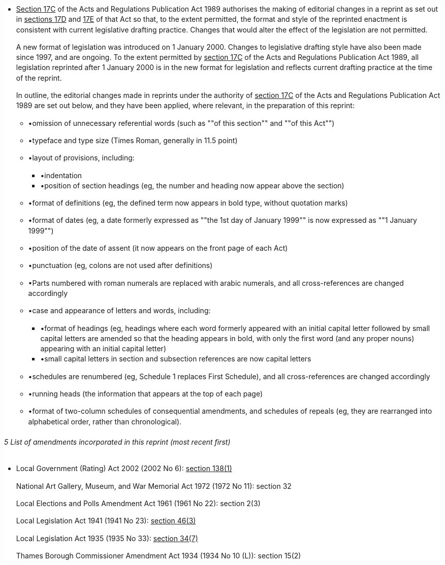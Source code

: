 *   [Section 17C][0] of the Acts and Regulations Publication Act 1989 authorises the making of editorial changes in a reprint as set out in [sections 17D][88] and [17E][89] of that Act so that, to the extent permitted, the format and style of the reprinted enactment is consistent with current legislative drafting practice. Changes that would alter the effect of the legislation are not permitted.
    
    A new format of legislation was introduced on 1 January 2000\. Changes to legislative drafting style have also been made since 1997, and are ongoing. To the extent permitted by [section 17C][0] of the Acts and Regulations Publication Act 1989, all legislation reprinted after 1 January 2000 is in the new format for legislation and reflects current drafting practice at the time of the reprint.
    
    In outline, the editorial changes made in reprints under the authority of [section 17C][0] of the Acts and Regulations Publication Act 1989 are set out below, and they have been applied, where relevant, in the preparation of this reprint:
        
    *   •omission of unnecessary referential words (such as ""of this section"" and ""of this Act"")
    *   •typeface and type size (Times Roman, generally in 11.5 point)
    *   •layout of provisions, including:
            
        *   •indentation
        *   •position of section headings (eg, the number and heading now appear above the section)
        
    *   •format of definitions (eg, the defined term now appears in bold type, without quotation marks)
    *   •format of dates (eg, a date formerly expressed as ""the 1st day of January 1999"" is now expressed as ""1 January 1999"")
    *   •position of the date of assent (it now appears on the front page of each Act)
    *   •punctuation (eg, colons are not used after definitions)
    *   •Parts numbered with roman numerals are replaced with arabic numerals, and all cross-references are changed accordingly
    *   •case and appearance of letters and words, including:
            
        *   •format of headings (eg, headings where each word formerly appeared with an initial capital letter followed by small capital letters are amended so that the heading appears in bold, with only the first word (and any proper nouns) appearing with an initial capital letter)
        *   •small capital letters in section and subsection references are now capital letters
        
    *   •schedules are renumbered (eg, Schedule 1 replaces First Schedule), and all cross-references are changed accordingly
    *   •running heads (the information that appears at the top of each page)
    *   •format of two-column schedules of consequential amendments, and schedules of repeals (eg, they are rearranged into alphabetical order, rather than chronological).
    
    

###### 5 List of amendments incorporated in this reprint (most recent first)
    
*   Local Government (Rating) Act 2002 (2002 No 6): [section 138(1)][80]
    
    National Art Gallery, Museum, and War Memorial Act 1972 (1972 No 11): section 32
    
    Local Elections and Polls Amendment Act 1961 (1961 No 22): section 2(3)
    
    Local Legislation Act 1941 (1941 No 23): [section 46(3)][84]
    
    Local Legislation Act 1935 (1935 No 33): [section 34(7)][83]
    
    Thames Borough Commissioner Amendment Act 1934 (1934 No 10 (L)): section 15(2)



[0]: http://www.legislation.govt.nz/act/public/1932/0047/latest/link.aspx?id=DLM195466
[1]: http://www.legislation.govt.nz/act/public/1932/0047/latest/whole.html#DLM213848
[2]: http://www.legislation.govt.nz/act/public/1932/0047/latest/whole.html#DLM213850
[3]: http://www.legislation.govt.nz/act/public/1932/0047/latest/whole.html#DLM4359200
[4]: http://www.legislation.govt.nz/act/public/1932/0047/latest/whole.html#DLM213852
[5]: http://www.legislation.govt.nz/act/public/1932/0047/latest/whole.html#DLM213854
[6]: http://www.legislation.govt.nz/act/public/1932/0047/latest/whole.html#DLM213856
[7]: http://www.legislation.govt.nz/act/public/1932/0047/latest/whole.html#DLM213858
[8]: http://www.legislation.govt.nz/act/public/1932/0047/latest/whole.html#DLM213859
[9]: http://www.legislation.govt.nz/act/public/1932/0047/latest/whole.html#DLM213860
[10]: http://www.legislation.govt.nz/act/public/1932/0047/latest/whole.html#DLM213862
[11]: http://www.legislation.govt.nz/act/public/1932/0047/latest/whole.html#DLM213864
[12]: http://www.legislation.govt.nz/act/public/1932/0047/latest/whole.html#DLM213866
[13]: http://www.legislation.govt.nz/act/public/1932/0047/latest/whole.html#DLM213890
[14]: http://www.legislation.govt.nz/act/public/1932/0047/latest/whole.html#DLM213892
[15]: http://www.legislation.govt.nz/act/public/1932/0047/latest/whole.html#DLM213894
[16]: http://www.legislation.govt.nz/act/public/1932/0047/latest/whole.html#DLM213895
[17]: http://www.legislation.govt.nz/act/public/1932/0047/latest/whole.html#DLM213896
[18]: http://www.legislation.govt.nz/act/public/1932/0047/latest/whole.html#DLM4359201
[19]: http://www.legislation.govt.nz/act/public/1932/0047/latest/whole.html#DLM213898
[20]: http://www.legislation.govt.nz/act/public/1932/0047/latest/whole.html#DLM214200
[21]: http://www.legislation.govt.nz/act/public/1932/0047/latest/whole.html#DLM214202
[22]: http://www.legislation.govt.nz/act/public/1932/0047/latest/whole.html#DLM214204
[23]: http://www.legislation.govt.nz/act/public/1932/0047/latest/whole.html#DLM214206
[24]: http://www.legislation.govt.nz/act/public/1932/0047/latest/whole.html#DLM214208
[25]: http://www.legislation.govt.nz/act/public/1932/0047/latest/whole.html#DLM214210
[26]: http://www.legislation.govt.nz/act/public/1932/0047/latest/whole.html#DLM214212
[27]: http://www.legislation.govt.nz/act/public/1932/0047/latest/whole.html#DLM214214
[28]: http://www.legislation.govt.nz/act/public/1932/0047/latest/whole.html#DLM214216
[29]: http://www.legislation.govt.nz/act/public/1932/0047/latest/whole.html#DLM214218
[30]: http://www.legislation.govt.nz/act/public/1932/0047/latest/whole.html#DLM214220
[31]: http://www.legislation.govt.nz/act/public/1932/0047/latest/whole.html#DLM214222
[32]: http://www.legislation.govt.nz/act/public/1932/0047/latest/whole.html#DLM214224
[33]: http://www.legislation.govt.nz/act/public/1932/0047/latest/whole.html#DLM214226
[34]: http://www.legislation.govt.nz/act/public/1932/0047/latest/whole.html#DLM214228
[35]: http://www.legislation.govt.nz/act/public/1932/0047/latest/whole.html#DLM214230
[36]: http://www.legislation.govt.nz/act/public/1932/0047/latest/whole.html#DLM214231
[37]: http://www.legislation.govt.nz/act/public/1932/0047/latest/whole.html#DLM214232
[38]: http://www.legislation.govt.nz/act/public/1932/0047/latest/whole.html#DLM214233
[39]: http://www.legislation.govt.nz/act/public/1932/0047/latest/whole.html#DLM214234
[40]: http://www.legislation.govt.nz/act/public/1932/0047/latest/whole.html#DLM214236
[41]: http://www.legislation.govt.nz/act/public/1932/0047/latest/whole.html#DLM214238
[42]: http://www.legislation.govt.nz/act/public/1932/0047/latest/whole.html#DLM214240
[43]: http://www.legislation.govt.nz/act/public/1932/0047/latest/whole.html#DLM214241
[44]: http://www.legislation.govt.nz/act/public/1932/0047/latest/whole.html#DLM214244
[45]: http://www.legislation.govt.nz/act/public/1932/0047/latest/whole.html#DLM4359202
[46]: http://www.legislation.govt.nz/act/public/1932/0047/latest/whole.html#DLM214246
[47]: http://www.legislation.govt.nz/act/public/1932/0047/latest/whole.html#DLM4359203
[48]: http://www.legislation.govt.nz/act/public/1932/0047/latest/whole.html#DLM214249
[49]: http://www.legislation.govt.nz/act/public/1932/0047/latest/whole.html#DLM214251
[50]: http://www.legislation.govt.nz/act/public/1932/0047/latest/whole.html#DLM4359204
[51]: http://www.legislation.govt.nz/act/public/1932/0047/latest/whole.html#DLM214253
[52]: http://www.legislation.govt.nz/act/public/1932/0047/latest/whole.html#DLM214255
[53]: http://www.legislation.govt.nz/act/public/1932/0047/latest/whole.html#DLM214257
[54]: http://www.legislation.govt.nz/act/public/1932/0047/latest/whole.html#DLM214259
[55]: http://www.legislation.govt.nz/act/public/1932/0047/latest/whole.html#DLM4359205
[56]: http://www.legislation.govt.nz/act/public/1932/0047/latest/whole.html#DLM214261
[57]: http://www.legislation.govt.nz/act/public/1932/0047/latest/whole.html#DLM214263
[58]: http://www.legislation.govt.nz/act/public/1932/0047/latest/whole.html#DLM214264
[59]: http://www.legislation.govt.nz/act/public/1932/0047/latest/whole.html#DLM214265
[60]: http://www.legislation.govt.nz/act/public/1932/0047/latest/whole.html#DLM4359206
[61]: http://www.legislation.govt.nz/act/public/1932/0047/latest/whole.html#DLM214268
[62]: http://www.legislation.govt.nz/act/public/1932/0047/latest/whole.html#DLM214270
[63]: http://www.legislation.govt.nz/act/public/1932/0047/latest/whole.html#DLM214271
[64]: http://www.legislation.govt.nz/act/public/1932/0047/latest/whole.html#DLM214273
[65]: http://www.legislation.govt.nz/act/public/1932/0047/latest/whole.html#DLM214275
[66]: http://www.legislation.govt.nz/act/public/1932/0047/latest/whole.html#DLM214277
[67]: http://www.legislation.govt.nz/act/public/1932/0047/latest/whole.html#DLM4359207
[68]: http://www.legislation.govt.nz/act/public/1932/0047/latest/whole.html#DLM214279
[69]: http://www.legislation.govt.nz/act/public/1932/0047/latest/whole.html#DLM4359208
[70]: http://www.legislation.govt.nz/act/public/1932/0047/latest/whole.html#DLM214281
[71]: http://www.legislation.govt.nz/act/public/1932/0047/latest/whole.html#DLM214283
[72]: http://www.legislation.govt.nz/act/public/1932/0047/latest/whole.html#DLM4359209
[73]: http://www.legislation.govt.nz/act/public/1932/0047/latest/whole.html#DLM214286
[74]: http://www.legislation.govt.nz/act/public/1932/0047/latest/whole.html#DLM214288
[75]: http://www.legislation.govt.nz/act/public/1932/0047/latest/whole.html#DLM214290
[76]: http://www.legislation.govt.nz/act/public/1932/0047/latest/whole.html#DLM214292
[77]: http://www.legislation.govt.nz/act/public/1932/0047/latest/link.aspx?id=DLM211735
[78]: http://www.legislation.govt.nz/act/public/1932/0047/latest/link.aspx?id=DLM199565
[79]: http://www.legislation.govt.nz/act/public/1932/0047/latest/link.aspx?id=DLM46597
[80]: http://www.legislation.govt.nz/act/public/1932/0047/latest/link.aspx?id=DLM133501
[81]: http://www.legislation.govt.nz/act/public/1932/0047/latest/link.aspx?id=DLM207060
[82]: http://www.legislation.govt.nz/act/public/1932/0047/latest/link.aspx?id=DLM207615
[83]: http://www.legislation.govt.nz/act/public/1932/0047/latest/link.aspx?id=DLM219001
[84]: http://www.legislation.govt.nz/act/public/1932/0047/latest/link.aspx?id=DLM235112
[85]: http://www.pco.parliament.govt.nz/reprints/
[86]: http://www.legislation.govt.nz/act/public/1932/0047/latest/link.aspx?id=DLM195439
[87]: http://www.pco.parliament.govt.nz/editorial-conventions/
[88]: http://www.legislation.govt.nz/act/public/1932/0047/latest/link.aspx?id=DLM195468
[89]: http://www.legislation.govt.nz/act/public/1932/0047/latest/link.aspx?id=DLM195470